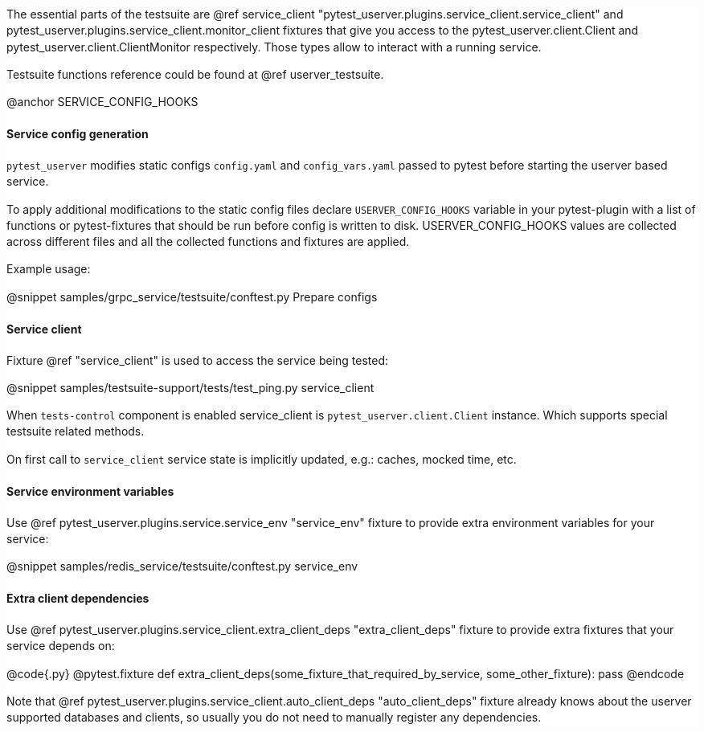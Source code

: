 The essential parts of the testsuite are
@ref service_client "pytest_userver.plugins.service_client.service_client" and
pytest_userver.plugins.service_client.monitor_client fixtures that give you
access to the pytest_userver.client.Client and
pytest_userver.client.ClientMonitor respectively. Those types allow to interact
with a running service.

Testsuite functions reference could be found at @ref userver_testsuite.

@anchor SERVICE_CONFIG_HOOKS
#### Service config generation

`pytest_userver` modifies static configs `config.yaml` and `config_vars.yaml`
passed to pytest before starting the userver based service.

To apply additional modifications to the static config files
declare `USERVER_CONFIG_HOOKS` variable in your pytest-plugin with a list of
functions or pytest-fixtures that should be run before config is written to disk.
USERVER_CONFIG_HOOKS values are collected across different files and all the
collected functions and fixtures are applied.

Example usage:

@snippet samples/grpc_service/testsuite/conftest.py Prepare configs

#### Service client

Fixture @ref "service_client"
is used to access the service being tested:

@snippet samples/testsuite-support/tests/test_ping.py service_client

When `tests-control` component is enabled service_client is
`pytest_userver.client.Client` instance.
Which supports special testsuite related methods.

On first call to `service_client` service state is implicitly updated, e.g.:
caches, mocked time, etc.

#### Service environment variables

Use @ref pytest_userver.plugins.service.service_env "service_env" fixture
to provide extra environment variables for your service:

@snippet samples/redis_service/testsuite/conftest.py service_env

#### Extra client dependencies

Use @ref pytest_userver.plugins.service_client.extra_client_deps "extra_client_deps"
fixture to provide extra fixtures that your service depends on:

@code{.py}
@pytest.fixture
def extra_client_deps(some_fixture_that_required_by_service, some_other_fixture):
    pass
@endcode

Note that @ref pytest_userver.plugins.service_client.auto_client_deps "auto_client_deps"
fixture already knows about the userver supported databases and clients, so
usually you do not need to manually register any dependencies.

